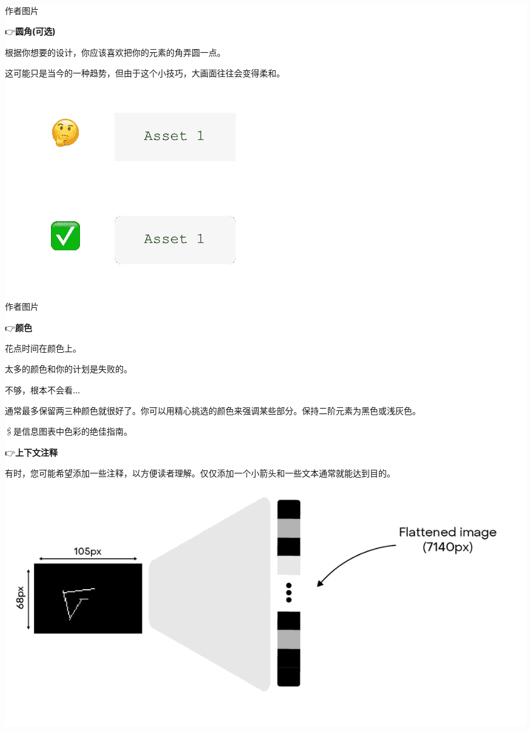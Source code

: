 作者图片

👉**圆角(可选)**

根据你想要的设计，你应该喜欢把你的元素的角弄圆一点。

这可能只是当今的一种趋势，但由于这个小技巧，大画面往往会变得柔和。

![](img/4bd9437b05958ce677ff12d71933eca6.png)

作者图片

👉**颜色**

花点时间在颜色上。

太多的颜色和你的计划是失败的。

不够，根本不会看…

通常最多保留两三种颜色就很好了。你可以用精心挑选的颜色来强调某些部分。保持二阶元素为黑色或浅灰色。

🖇️是信息图表中色彩的绝佳指南。

👉**上下文注释**

有时，您可能希望添加一些注释，以方便读者理解。仅仅添加一个小箭头和一些文本通常就能达到目的。

![](img/e273812451ef856b27e89460883bb0f2.png)
